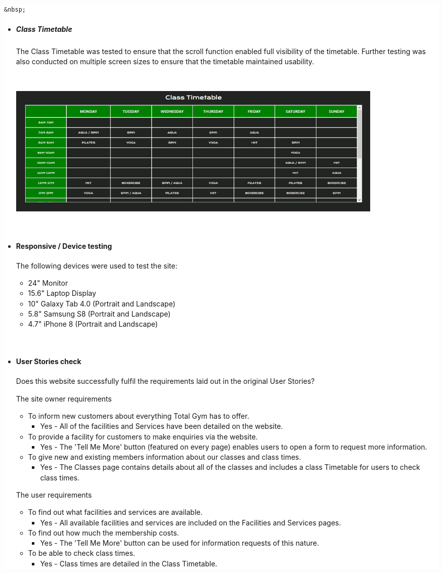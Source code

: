     &nbsp;

  - ##### Class Timetable

    The Class Timetable was tested to ensure that the scroll function enabled full visibility of the timetable. Further testing was also conducted on multiple screen sizes to ensure that the timetable maintained usability.

    &nbsp;

    <img src="/assets/images/class_timetable.jpg" width="700" alt="Class Timetable">

     &nbsp;
- #### Responsive / Device testing
  The following devices were used to test the site:
    - 24" Monitor
    - 15.6" Laptop Display
    - 10" Galaxy Tab 4.0 (Portrait and Landscape)
    - 5.8" Samsung S8 (Portrait and Landscape)
    - 4.7" iPhone 8 (Portrait and Landscape)

    &nbsp;

- #### User Stories check

  Does this website successfully fulfil the requirements laid out in the original User Stories?

  The site owner requirements
  - To inform new customers about everything Total Gym has to offer.
    - Yes - All of the facilities and Services have been detailed on the website.
  - To provide a facility for customers to make enquiries via the website.
    - Yes - The 'Tell Me More' button (featured on every page) enables users to open a form to request more information.
  - To give new and existing members information about our classes and class times.
    - Yes - The Classes page contains details about all of the classes and includes a class Timetable for users to check class times.

  The user requirements
  - To find out what facilities and services are available.
    - Yes - All available facilities and services are included on the Facilities and Services pages.
  - To find out how much the membership costs.
    - Yes - The 'Tell Me More' button can be used for information requests of this nature.
  - To be able to check class times.
    - Yes - Class times are detailed in the Class Timetable.
